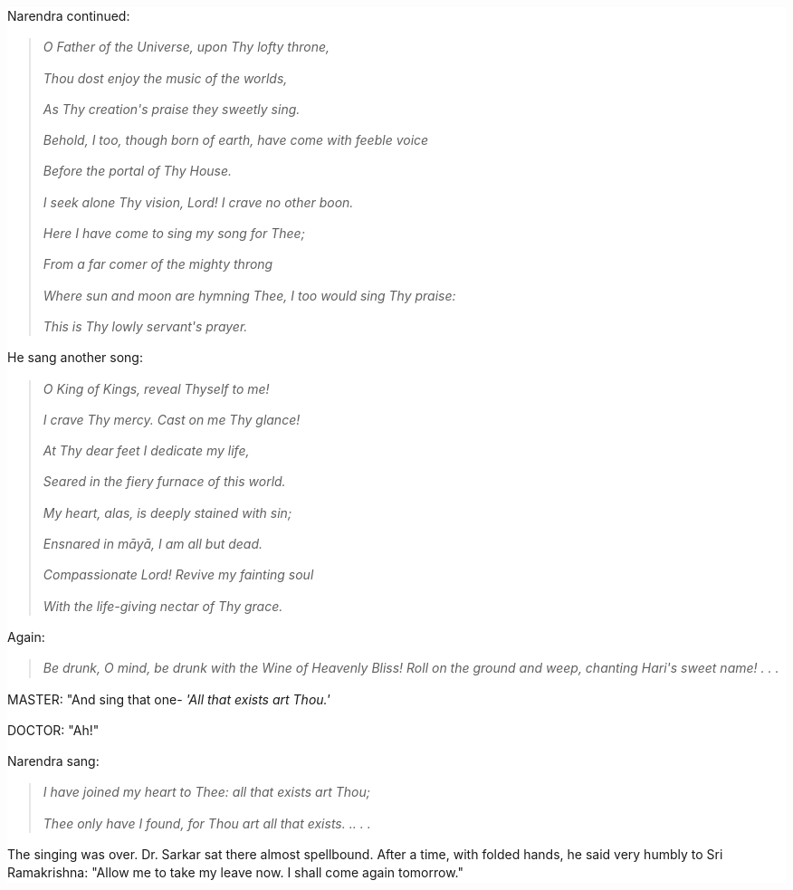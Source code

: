 Narendra continued:

> *O Father of the Universe, upon Thy lofty throne,*
>
> *Thou dost enjoy the music of the worlds,*
>
> *As Thy creation\'s praise they sweetly sing.*
>
> *Behold, I too, though born of earth, have come with feeble voice*
>
> *Before the portal of Thy House.*
>
> *I seek alone Thy vision, Lord! I crave no other boon.*
>
> *Here I have come to sing my song for Thee;*
>
> *From a far comer of the mighty throng*
>
> *Where sun and moon are hymning Thee, I too would sing Thy praise:*
>
> *This is Thy lowly servant\'s prayer.*

He sang another song:

> *O King of Kings, reveal Thyself to me!*
>
> *I crave Thy mercy. Cast on me Thy glance!*
>
> *At Thy dear feet I dedicate my life,*
>
> *Seared in the fiery furnace of this world.*
>
> *My heart, alas, is deeply stained with sin;*
>
> *Ensnared in māyā, I am all but dead.*
>
> *Compassionate Lord! Revive my fainting soul*
>
> *With the life-giving nectar of Thy grace.*

Again:

> *Be drunk, O mind, be drunk with the Wine of Heavenly Bliss! Roll on
> the ground and weep, chanting Hari\'s sweet name! . . .*

MASTER: \"And sing that one- *\'All that exists art Thou.\'*

DOCTOR: \"Ah!\"

Narendra sang:

> *I have joined my heart to Thee: all that exists art Thou;*
>
> *Thee only have I found, for Thou art all that exists. .. . .*

The singing was over. Dr. Sarkar sat there almost spellbound. After a
time, with folded hands, he said very humbly to Sri Ramakrishna: \"Allow
me to take my leave now. I shall come again tomorrow.\"
